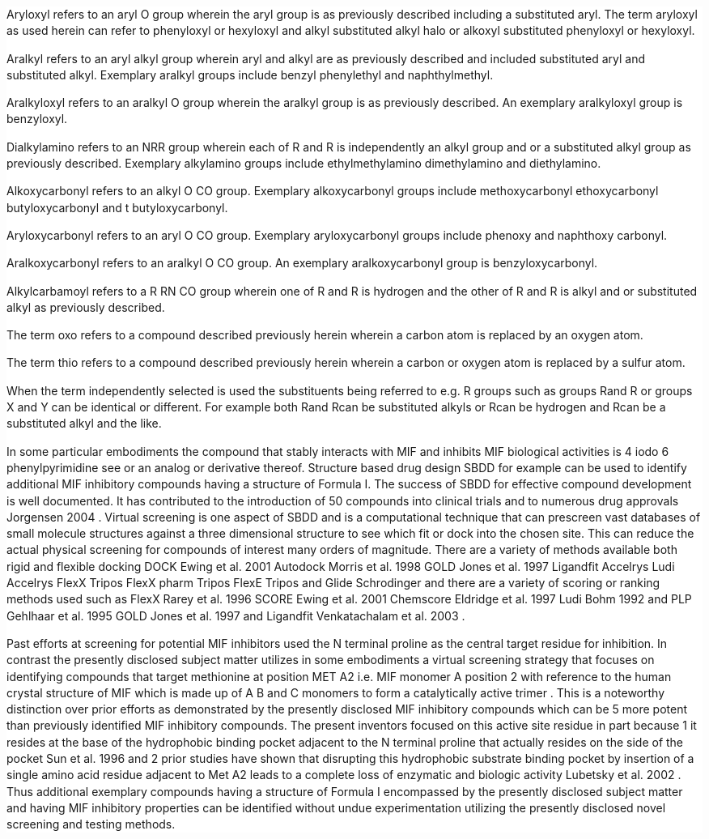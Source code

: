  Aryloxyl refers to an aryl O group wherein the aryl group is as previously described including a substituted aryl. The term aryloxyl as used herein can refer to phenyloxyl or hexyloxyl and alkyl substituted alkyl halo or alkoxyl substituted phenyloxyl or hexyloxyl.

 Aralkyl refers to an aryl alkyl group wherein aryl and alkyl are as previously described and included substituted aryl and substituted alkyl. Exemplary aralkyl groups include benzyl phenylethyl and naphthylmethyl.

 Aralkyloxyl refers to an aralkyl O group wherein the aralkyl group is as previously described. An exemplary aralkyloxyl group is benzyloxyl.

 Dialkylamino refers to an NRR group wherein each of R and R is independently an alkyl group and or a substituted alkyl group as previously described. Exemplary alkylamino groups include ethylmethylamino dimethylamino and diethylamino.

 Alkoxycarbonyl refers to an alkyl O CO group. Exemplary alkoxycarbonyl groups include methoxycarbonyl ethoxycarbonyl butyloxycarbonyl and t butyloxycarbonyl.

 Aryloxycarbonyl refers to an aryl O CO group. Exemplary aryloxycarbonyl groups include phenoxy and naphthoxy carbonyl.

 Aralkoxycarbonyl refers to an aralkyl O CO group. An exemplary aralkoxycarbonyl group is benzyloxycarbonyl.

 Alkylcarbamoyl refers to a R RN CO group wherein one of R and R is hydrogen and the other of R and R is alkyl and or substituted alkyl as previously described.

The term oxo refers to a compound described previously herein wherein a carbon atom is replaced by an oxygen atom.

The term thio refers to a compound described previously herein wherein a carbon or oxygen atom is replaced by a sulfur atom.

When the term independently selected is used the substituents being referred to e.g. R groups such as groups Rand R or groups X and Y can be identical or different. For example both Rand Rcan be substituted alkyls or Rcan be hydrogen and Rcan be a substituted alkyl and the like.

In some particular embodiments the compound that stably interacts with MIF and inhibits MIF biological activities is 4 iodo 6 phenylpyrimidine see or an analog or derivative thereof. Structure based drug design SBDD for example can be used to identify additional MIF inhibitory compounds having a structure of Formula I. The success of SBDD for effective compound development is well documented. It has contributed to the introduction of 50 compounds into clinical trials and to numerous drug approvals Jorgensen 2004 . Virtual screening is one aspect of SBDD and is a computational technique that can prescreen vast databases of small molecule structures against a three dimensional structure to see which fit or dock into the chosen site. This can reduce the actual physical screening for compounds of interest many orders of magnitude. There are a variety of methods available both rigid and flexible docking DOCK Ewing et al. 2001 Autodock Morris et al. 1998 GOLD Jones et al. 1997 Ligandfit Accelrys Ludi Accelrys FlexX Tripos FlexX pharm Tripos FlexE Tripos and Glide Schrodinger and there are a variety of scoring or ranking methods used such as FlexX Rarey et al. 1996 SCORE Ewing et al. 2001 Chemscore Eldridge et al. 1997 Ludi Bohm 1992 and PLP Gehlhaar et al. 1995 GOLD Jones et al. 1997 and Ligandfit Venkatachalam et al. 2003 .

Past efforts at screening for potential MIF inhibitors used the N terminal proline as the central target residue for inhibition. In contrast the presently disclosed subject matter utilizes in some embodiments a virtual screening strategy that focuses on identifying compounds that target methionine at position MET A2 i.e. MIF monomer A position 2 with reference to the human crystal structure of MIF which is made up of A B and C monomers to form a catalytically active trimer . This is a noteworthy distinction over prior efforts as demonstrated by the presently disclosed MIF inhibitory compounds which can be 5 more potent than previously identified MIF inhibitory compounds. The present inventors focused on this active site residue in part because 1 it resides at the base of the hydrophobic binding pocket adjacent to the N terminal proline that actually resides on the side of the pocket Sun et al. 1996 and 2 prior studies have shown that disrupting this hydrophobic substrate binding pocket by insertion of a single amino acid residue adjacent to Met A2 leads to a complete loss of enzymatic and biologic activity Lubetsky et al. 2002 . Thus additional exemplary compounds having a structure of Formula I encompassed by the presently disclosed subject matter and having MIF inhibitory properties can be identified without undue experimentation utilizing the presently disclosed novel screening and testing methods.
